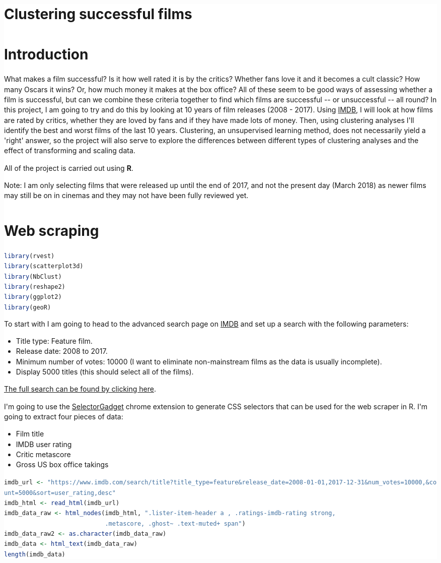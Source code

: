 Clustering successful films
================

Introduction
============

What makes a film successful? Is it how well rated it is by the critics? Whether fans love it and it becomes a cult classic? How many Oscars it wins? Or, how much money it makes at the box office? All of these seem to be good ways of assessing whether a film is successful, but can we combine these criteria together to find which films are successful -- or unsuccessful -- all round? In this project, I am going to try and do this by looking at 10 years of film releases (2008 - 2017). Using [IMDB](http://www.imdb.com), I will look at how films are rated by critics, whether they are loved by fans and if they have made lots of money. Then, using clustering analyses I'll identify the best and worst films of the last 10 years. Clustering, an unsupervised learning method, does not necessarily yield a 'right' answer, so the project will also serve to explore the differences between different types of clustering analyses and the effect of transforming and scaling data.

All of the project is carried out using **R**.

Note: I am only selecting films that were released up until the end of 2017, and not the present day (March 2018) as newer films may still be on in cinemas and they may not have been fully reviewed yet.

Web scraping
============

``` r
library(rvest)
library(scatterplot3d)
library(NbClust)
library(reshape2)
library(ggplot2)
library(geoR)
```

To start with I am going to head to the advanced search page on [IMDB](https://www.imdb.com/search/title) and set up a search with the following parameters:

-   Title type: Feature film.
-   Release date: 2008 to 2017.
-   Minimum number of votes: 10000 (I want to eliminate non-mainstream films as the data is usually incomplete).
-   Display 5000 titles (this should select all of the films).

[The full search can be found by clicking here](https://www.imdb.com/search/title?title_type=feature&release_date=2008-01-01,2017-12-31&num_votes=10000,&count=5000&sort=user_rating,desc).

I'm going to use the [SelectorGadget](http://selectorgadget.com) chrome extension to generate CSS selectors that can be used for the web scraper in R. I'm going to extract four pieces of data:

-   Film title
-   IMDB user rating
-   Critic metascore
-   Gross US box office takings

``` r
imdb_url <- "https://www.imdb.com/search/title?title_type=feature&release_date=2008-01-01,2017-12-31&num_votes=10000,&count=5000&sort=user_rating,desc"
imdb_html <- read_html(imdb_url)
imdb_data_raw <- html_nodes(imdb_html, ".lister-item-header a , .ratings-imdb-rating strong, 
                            .metascore, .ghost~ .text-muted+ span")
imdb_data_raw2 <- as.character(imdb_data_raw)
imdb_data <- html_text(imdb_data_raw)
length(imdb_data)
```
